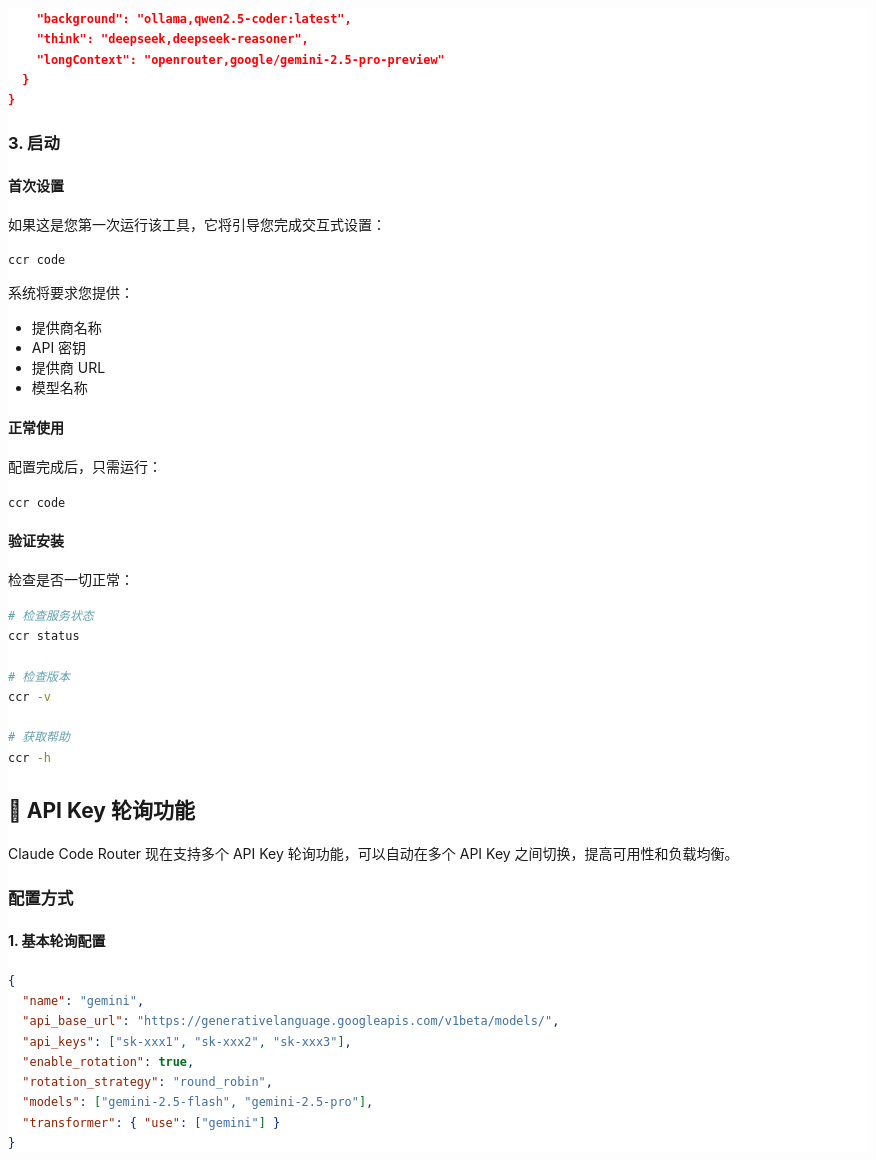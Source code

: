 ```json
    "background": "ollama,qwen2.5-coder:latest",
    "think": "deepseek,deepseek-reasoner",
    "longContext": "openrouter,google/gemini-2.5-pro-preview"
  }
}
```

### 3. 启动

#### 首次设置
如果这是您第一次运行该工具，它将引导您完成交互式设置：

```bash
ccr code
```

系统将要求您提供：
- 提供商名称
- API 密钥
- 提供商 URL
- 模型名称

#### 正常使用
配置完成后，只需运行：

```bash
ccr code
```

#### 验证安装
检查是否一切正常：

```bash
# 检查服务状态
ccr status

# 检查版本
ccr -v

# 获取帮助
ccr -h
```

## 🔄 API Key 轮询功能

Claude Code Router 现在支持多个 API Key 轮询功能，可以自动在多个 API Key 之间切换，提高可用性和负载均衡。

### 配置方式

#### 1. 基本轮询配置
```json
{
  "name": "gemini",
  "api_base_url": "https://generativelanguage.googleapis.com/v1beta/models/",
  "api_keys": ["sk-xxx1", "sk-xxx2", "sk-xxx3"],
  "enable_rotation": true,
  "rotation_strategy": "round_robin",
  "models": ["gemini-2.5-flash", "gemini-2.5-pro"],
  "transformer": { "use": ["gemini"] }
}
```

